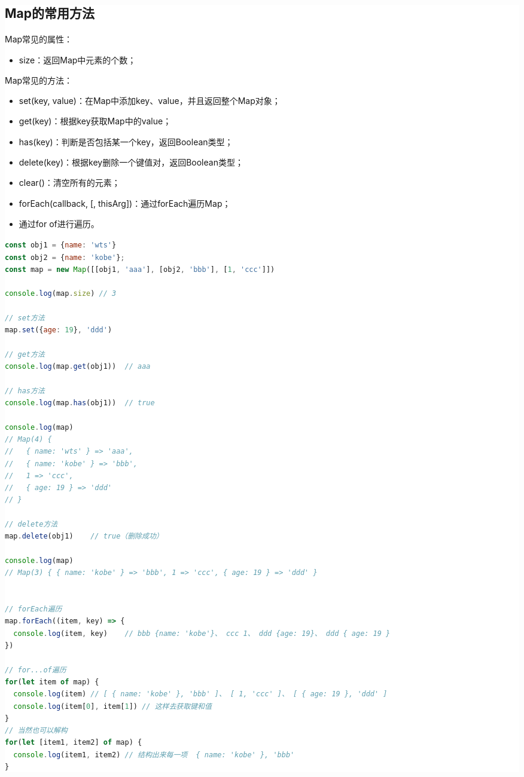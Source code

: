 

## Map的常用方法

Map常见的属性：

- size：返回Map中元素的个数；

Map常见的方法：

- set(key, value)：在Map中添加key、value，并且返回整个Map对象；

- get(key)：根据key获取Map中的value；

- has(key)：判断是否包括某一个key，返回Boolean类型；

- delete(key)：根据key删除一个键值对，返回Boolean类型；

- clear()：清空所有的元素；

- forEach(callback, [, thisArg])：通过forEach遍历Map；
- 通过for of进行遍历。

```js
const obj1 = {name: 'wts'}
const obj2 = {name: 'kobe'};
const map = new Map([[obj1, 'aaa'], [obj2, 'bbb'], [1, 'ccc']])

console.log(map.size) // 3

// set方法
map.set({age: 19}, 'ddd')

// get方法
console.log(map.get(obj1))  // aaa

// has方法
console.log(map.has(obj1))  // true

console.log(map)
// Map(4) {
//   { name: 'wts' } => 'aaa',
//   { name: 'kobe' } => 'bbb',
//   1 => 'ccc',
//   { age: 19 } => 'ddd'
// }

// delete方法
map.delete(obj1)	// true（删除成功）

console.log(map)
// Map(3) { { name: 'kobe' } => 'bbb', 1 => 'ccc', { age: 19 } => 'ddd' }


// forEach遍历
map.forEach((item, key) => {
  console.log(item, key)	// bbb {name: 'kobe'}、 ccc 1、 ddd {age: 19}、 ddd { age: 19 }
})

// for...of遍历
for(let item of map) {
  console.log(item) // [ { name: 'kobe' }, 'bbb' ]、 [ 1, 'ccc' ]、 [ { age: 19 }, 'ddd' ]
  console.log(item[0], item[1]) // 这样去获取键和值
}
// 当然也可以解构
for(let [item1, item2] of map) {
  console.log(item1, item2)	// 结构出来每一项	{ name: 'kobe' }, 'bbb'
}
```

  [s1]: 'abc',
  [s2]: 'cba'
  [s1]: 'abc',
  [s2]: 'cba'